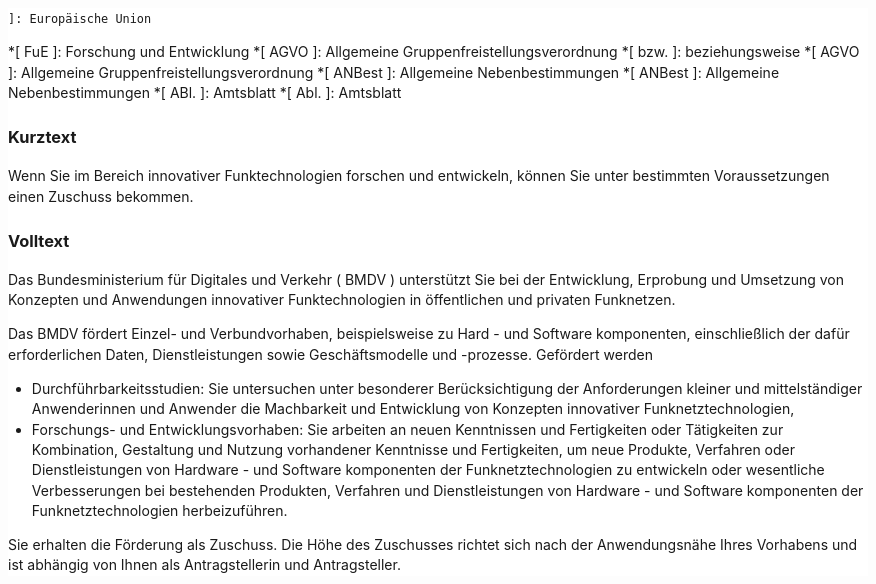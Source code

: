     ]: Europäische Union
  *[
      FuE
     ]: Forschung und Entwicklung
  *[
      AGVO
     ]: Allgemeine Gruppenfreistellungsverordnung
  *[
      bzw.
     ]: beziehungsweise
  *[
        AGVO
       ]: Allgemeine Gruppenfreistellungsverordnung
  *[
      ANBest
     ]: Allgemeine Nebenbestimmungen
  *[
     ANBest
    ]: Allgemeine Nebenbestimmungen
  *[
     ABl.
    ]: Amtsblatt
  *[
     Abl.
    ]: Amtsblatt

###  Kurztext 

Wenn Sie im Bereich innovativer Funktechnologien forschen und entwickeln, können Sie unter bestimmten Voraussetzungen einen Zuschuss bekommen. 

###  Volltext 

Das Bundesministerium für Digitales und Verkehr (  BMDV  ) unterstützt Sie bei der Entwicklung, Erprobung und Umsetzung von Konzepten und Anwendungen innovativer Funktechnologien in öffentlichen und privaten Funknetzen. 

Das  BMDV  fördert Einzel- und Verbundvorhaben, beispielsweise zu  Hard  \- und  Software  komponenten, einschließlich der dafür erforderlichen Daten, Dienstleistungen sowie Geschäftsmodelle und -prozesse. Gefördert werden 

  * Durchführbarkeitsstudien: Sie untersuchen unter besonderer Berücksichtigung der Anforderungen kleiner und mittelständiger Anwenderinnen und Anwender die Machbarkeit und Entwicklung von Konzepten innovativer Funknetztechnologien, 
  * Forschungs- und Entwicklungsvorhaben: Sie arbeiten an neuen Kenntnissen und Fertigkeiten oder Tätigkeiten zur Kombination, Gestaltung und Nutzung vorhandener Kenntnisse und Fertigkeiten, um neue Produkte, Verfahren oder Dienstleistungen von  Hardware  \- und  Software  komponenten der Funknetztechnologien zu entwickeln oder wesentliche Verbesserungen bei bestehenden Produkten, Verfahren und Dienstleistungen von  Hardware  \- und  Software  komponenten der Funknetztechnologien herbeizuführen. 



Sie erhalten die Förderung als Zuschuss. Die Höhe des Zuschusses richtet sich nach der Anwendungsnähe Ihres Vorhabens und ist abhängig von Ihnen als Antragstellerin und Antragsteller. 
